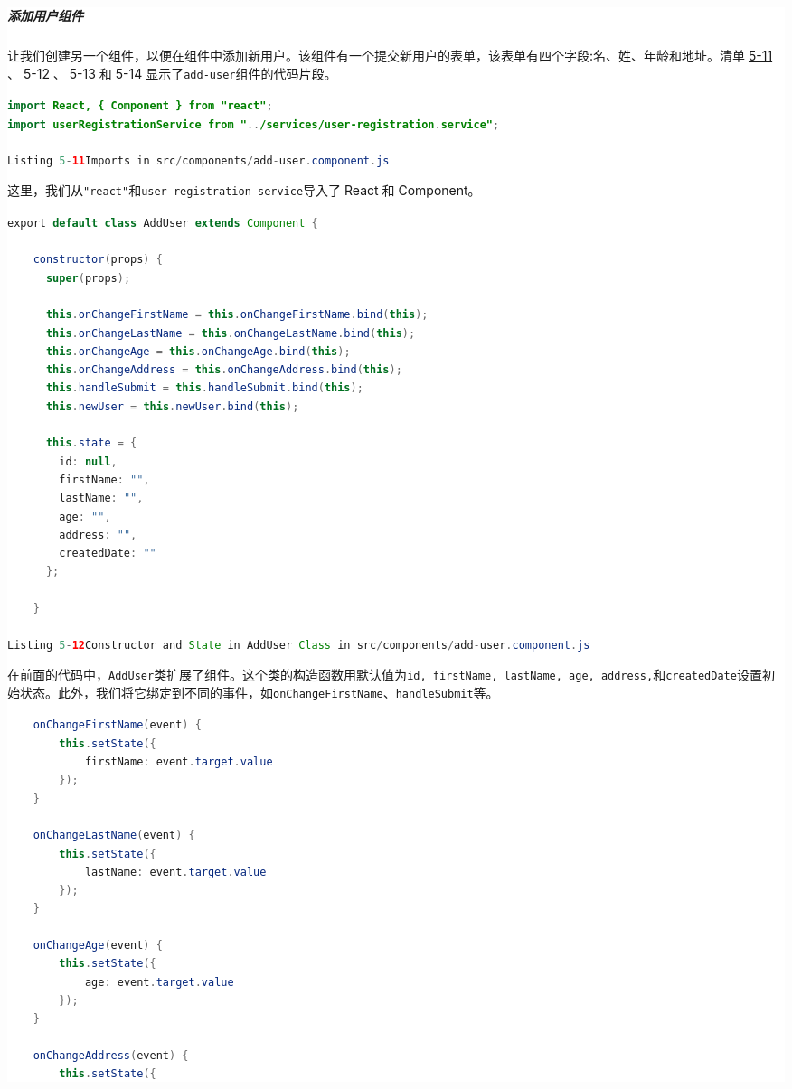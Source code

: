 ##### 添加用户组件

让我们创建另一个组件，以便在组件中添加新用户。该组件有一个提交新用户的表单，该表单有四个字段:名、姓、年龄和地址。清单 [5-11](#PC13) 、 [5-12](#PC14) 、 [5-13](#PC15) 和 [5-14](#PC16) 显示了`add-user`组件的代码片段。

```java
import React, { Component } from "react";
import userRegistrationService from "../services/user-registration.service";

Listing 5-11Imports in src/components/add-user.component.js

```

这里，我们从`"react"`和`user-registration-service`导入了 React 和 Component。

```java
export default class AddUser extends Component {

    constructor(props) {
      super(props);

      this.onChangeFirstName = this.onChangeFirstName.bind(this);
      this.onChangeLastName = this.onChangeLastName.bind(this);
      this.onChangeAge = this.onChangeAge.bind(this);
      this.onChangeAddress = this.onChangeAddress.bind(this);
      this.handleSubmit = this.handleSubmit.bind(this);
      this.newUser = this.newUser.bind(this);

      this.state = {
        id: null,
        firstName: "",
        lastName: "",
        age: "",
        address: "",
        createdDate: ""
      };

    }

Listing 5-12Constructor and State in AddUser Class in src/components/add-user.component.js

```

在前面的代码中，`AddUser`类扩展了组件。这个类的构造函数用默认值为`id, firstName, lastName, age, address,`和`createdDate`设置初始状态。此外，我们将它绑定到不同的事件，如`onChangeFirstName`、`handleSubmit`等。

```java
    onChangeFirstName(event) {
        this.setState({
            firstName: event.target.value
        });
    }

    onChangeLastName(event) {
        this.setState({
            lastName: event.target.value
        });
    }

    onChangeAge(event) {
        this.setState({
            age: event.target.value
        });
    }

    onChangeAddress(event) {
        this.setState({
```